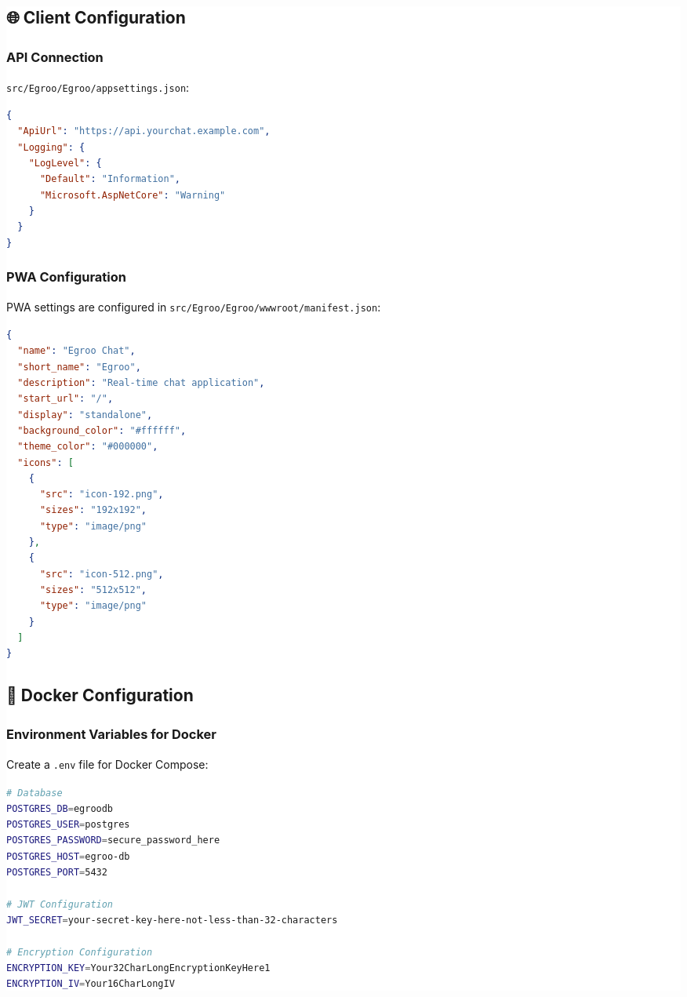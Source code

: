 
## 🌐 Client Configuration

### API Connection

`src/Egroo/Egroo/appsettings.json`:
```json
{
  "ApiUrl": "https://api.yourchat.example.com",
  "Logging": {
    "LogLevel": {
      "Default": "Information",
      "Microsoft.AspNetCore": "Warning"
    }
  }
}
```

### PWA Configuration

PWA settings are configured in `src/Egroo/Egroo/wwwroot/manifest.json`:
```json
{
  "name": "Egroo Chat",
  "short_name": "Egroo",
  "description": "Real-time chat application",
  "start_url": "/",
  "display": "standalone",
  "background_color": "#ffffff",
  "theme_color": "#000000",
  "icons": [
    {
      "src": "icon-192.png",
      "sizes": "192x192",
      "type": "image/png"
    },
    {
      "src": "icon-512.png",
      "sizes": "512x512",
      "type": "image/png"
    }
  ]
}
```

## 🐳 Docker Configuration

### Environment Variables for Docker

Create a `.env` file for Docker Compose:
```bash
# Database
POSTGRES_DB=egroodb
POSTGRES_USER=postgres
POSTGRES_PASSWORD=secure_password_here
POSTGRES_HOST=egroo-db
POSTGRES_PORT=5432

# JWT Configuration
JWT_SECRET=your-secret-key-here-not-less-than-32-characters

# Encryption Configuration
ENCRYPTION_KEY=Your32CharLongEncryptionKeyHere1
ENCRYPTION_IV=Your16CharLongIV
```